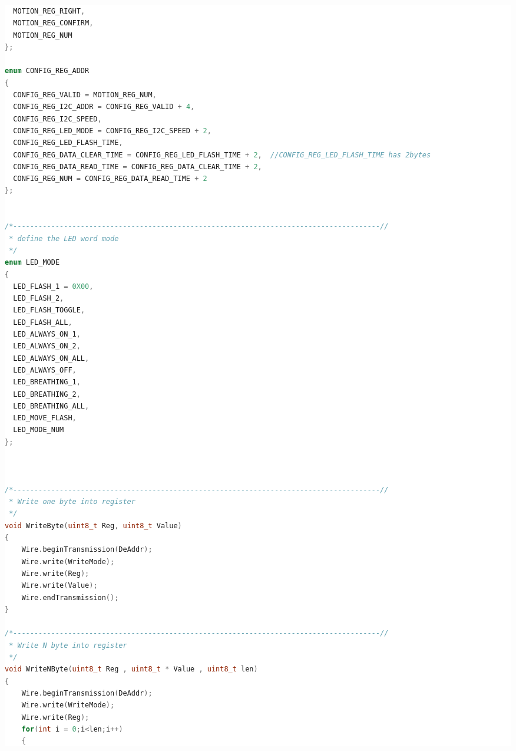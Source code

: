 ```c++
  MOTION_REG_RIGHT,
  MOTION_REG_CONFIRM,
  MOTION_REG_NUM
};

enum CONFIG_REG_ADDR
{
  CONFIG_REG_VALID = MOTION_REG_NUM,
  CONFIG_REG_I2C_ADDR = CONFIG_REG_VALID + 4,
  CONFIG_REG_I2C_SPEED,
  CONFIG_REG_LED_MODE = CONFIG_REG_I2C_SPEED + 2,
  CONFIG_REG_LED_FLASH_TIME,
  CONFIG_REG_DATA_CLEAR_TIME = CONFIG_REG_LED_FLASH_TIME + 2,  //CONFIG_REG_LED_FLASH_TIME has 2bytes
  CONFIG_REG_DATA_READ_TIME = CONFIG_REG_DATA_CLEAR_TIME + 2,
  CONFIG_REG_NUM = CONFIG_REG_DATA_READ_TIME + 2
};


/*---------------------------------------------------------------------------------------//
 * define the LED word mode
 */
enum LED_MODE
{
  LED_FLASH_1 = 0X00,
  LED_FLASH_2,
  LED_FLASH_TOGGLE,
  LED_FLASH_ALL,
  LED_ALWAYS_ON_1,
  LED_ALWAYS_ON_2, 
  LED_ALWAYS_ON_ALL,
  LED_ALWAYS_OFF,
  LED_BREATHING_1,
  LED_BREATHING_2,
  LED_BREATHING_ALL,
  LED_MOVE_FLASH,
  LED_MODE_NUM
};



/*---------------------------------------------------------------------------------------//
 * Write one byte into register
 */
void WriteByte(uint8_t Reg, uint8_t Value)
{
    Wire.beginTransmission(DeAddr); 
    Wire.write(WriteMode); 
    Wire.write(Reg); 
    Wire.write(Value); 
    Wire.endTransmission(); 
}

/*---------------------------------------------------------------------------------------//
 * Write N byte into register
 */
void WriteNByte(uint8_t Reg , uint8_t * Value , uint8_t len)
{
    Wire.beginTransmission(DeAddr); 
    Wire.write(WriteMode); 
    Wire.write(Reg); 
    for(int i = 0;i<len;i++)
    {
```